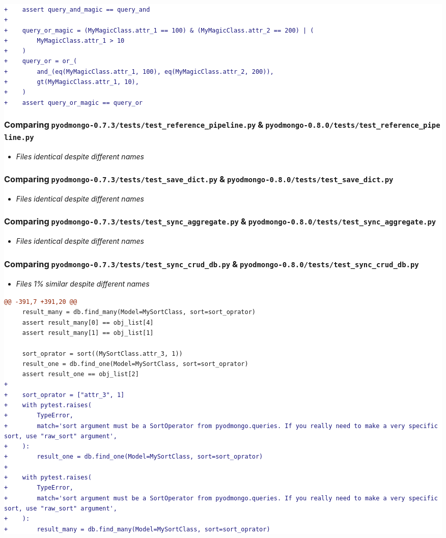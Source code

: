 ```diff
+    assert query_and_magic == query_and
+
+    query_or_magic = (MyMagicClass.attr_1 == 100) & (MyMagicClass.attr_2 == 200) | (
+        MyMagicClass.attr_1 > 10
+    )
+    query_or = or_(
+        and_(eq(MyMagicClass.attr_1, 100), eq(MyMagicClass.attr_2, 200)),
+        gt(MyMagicClass.attr_1, 10),
+    )
+    assert query_or_magic == query_or
```

### Comparing `pyodmongo-0.7.3/tests/test_reference_pipeline.py` & `pyodmongo-0.8.0/tests/test_reference_pipeline.py`

 * *Files identical despite different names*

### Comparing `pyodmongo-0.7.3/tests/test_save_dict.py` & `pyodmongo-0.8.0/tests/test_save_dict.py`

 * *Files identical despite different names*

### Comparing `pyodmongo-0.7.3/tests/test_sync_aggregate.py` & `pyodmongo-0.8.0/tests/test_sync_aggregate.py`

 * *Files identical despite different names*

### Comparing `pyodmongo-0.7.3/tests/test_sync_crud_db.py` & `pyodmongo-0.8.0/tests/test_sync_crud_db.py`

 * *Files 1% similar despite different names*

```diff
@@ -391,7 +391,20 @@
     result_many = db.find_many(Model=MySortClass, sort=sort_oprator)
     assert result_many[0] == obj_list[4]
     assert result_many[1] == obj_list[1]
 
     sort_oprator = sort((MySortClass.attr_3, 1))
     result_one = db.find_one(Model=MySortClass, sort=sort_oprator)
     assert result_one == obj_list[2]
+
+    sort_oprator = ["attr_3", 1]
+    with pytest.raises(
+        TypeError,
+        match='sort argument must be a SortOperator from pyodmongo.queries. If you really need to make a very specific sort, use "raw_sort" argument',
+    ):
+        result_one = db.find_one(Model=MySortClass, sort=sort_oprator)
+
+    with pytest.raises(
+        TypeError,
+        match='sort argument must be a SortOperator from pyodmongo.queries. If you really need to make a very specific sort, use "raw_sort" argument',
+    ):
+        result_many = db.find_many(Model=MySortClass, sort=sort_oprator)
```
